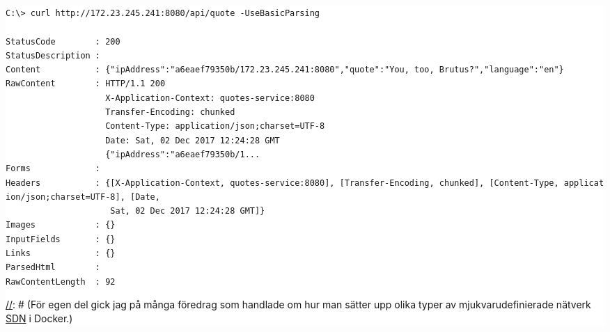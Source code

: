 	C:\> curl http://172.23.245.241:8080/api/quote -UseBasicParsing
	
	StatusCode        : 200
	StatusDescription :
	Content           : {"ipAddress":"a6eaef79350b/172.23.245.241:8080","quote":"You, too, Brutus?","language":"en"}
	RawContent        : HTTP/1.1 200
	                    X-Application-Context: quotes-service:8080
	                    Transfer-Encoding: chunked
	                    Content-Type: application/json;charset=UTF-8
	                    Date: Sat, 02 Dec 2017 12:24:28 GMT
	                    {"ipAddress":"a6eaef79350b/1...
	Forms             :
	Headers           : {[X-Application-Context, quotes-service:8080], [Transfer-Encoding, chunked], [Content-Type, application/json;charset=UTF-8], [Date,
	                     Sat, 02 Dec 2017 12:24:28 GMT]}
	Images            : {}
	InputFields       : {}
	Links             : {}
	ParsedHtml        :
	RawContentLength  : 92


[//]: # (Bygger på standardkomponenter för nätverk i Linux, t ex:)
[//]: # ( )
[//]: # (* VIP)
[//]: # (* VLAN)
[//]: # (* Bridge Network)
[//]: # (* VXLAN)
[//]: # (* IPAM)
[//]: # ( )
[//]: # (## The rest...)
[//]: # (För egen del gick jag på många föredrag som handlade om hur man sätter upp olika typer av mjukvarudefinierade nätverk [SDN](https://en.wikipedia.org/wiki/Software-defined_networking) i Docker.)